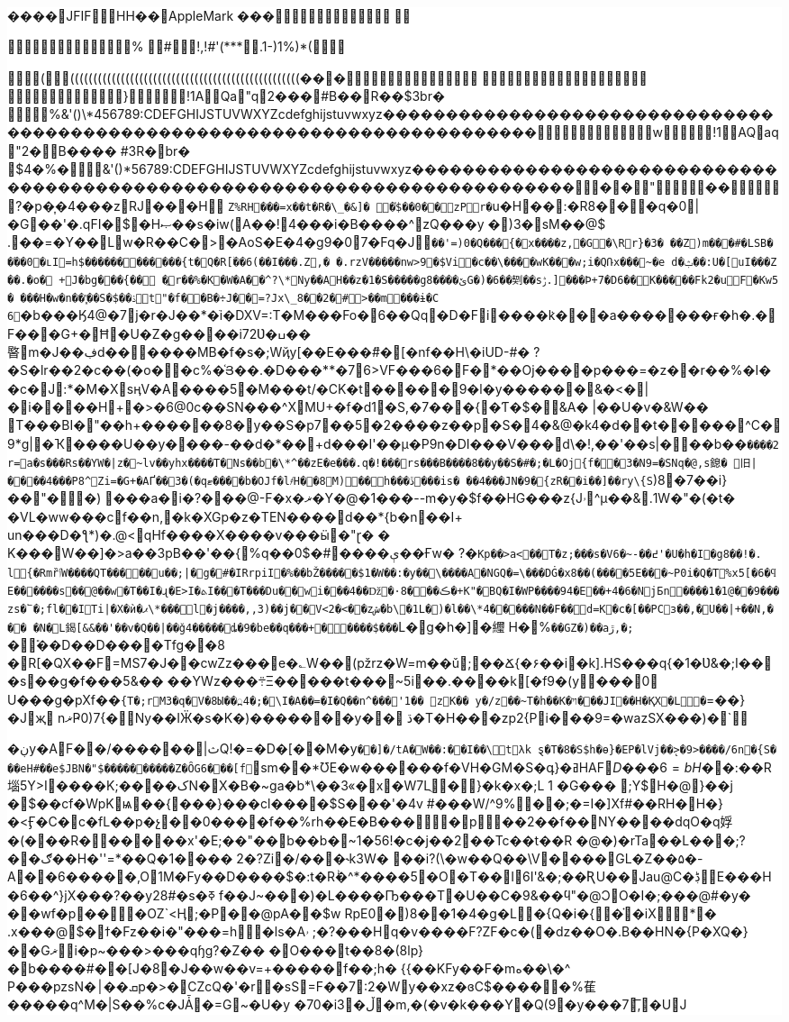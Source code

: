 ���� JFIF  H H  �� AppleMark
�� � 

 
% #!,!#'(\*\*\*.1-)1%)\*(
 
(((((((((((((((((((((((((((((((((((((((((((((((((((���           
        
   } !1AQa"q2���#B��R��$3br� 
%&'()\*456789:CDEFGHIJSTUVWXYZcdefghijstuvwxyz�������������������������������������������������������������������������  w !1AQaq"2�B���� #3R�br�
$4�%�&'()\*56789:CDEFGHIJSTUVWXYZcdefghijstuvwxyz�������������������������������������������������������������������������� ��" ��   ? �p�͎�4���zRJ���H
`Z%RH���=x��t�R�\_�&]�
�֗$��0��zPr�`u�H��:�R8�֋��q�0|�G��'� .qFI�$�Hޞ� �s�iw( A��!4 ���i�B����^zQ��� y �)3�sM��@$
.��=�Y��Lw�R��C� >�AoS�E�4�g9�07�Fq�J`��'=)0 �Q���{�x����z,� G֐�\R r}�3� ��Z)m���#�LSB��֝��0�ւI=h$������������{t�Q�R[ۛ��6(��I���.Z,� �.rzV�����nw>9�$Vi�c��\����wK���w;i�QՌx���~�e d�ݑ��:U�[uI���Z��.�o�
+J�bg���{�� �֦r��%�K�W�A��^?\*Ny��AH��z�1�S�����g8����ێG�)�6��㓶��sݱ.]���Þ+7�D6��K�����Fk2�uF�Kw5�
���H�w�n��'͓��S�$ۮ ��؜t"�f��B�÷J��=?Jx\_8��2�#>��m���ɨ�C6`�b���Ӄ4@�7j�r�J��\*�ׂi�DXV=:T�M���Fo�6��Qq�D�Fi����݁k��֋�a ������� ғ�h�.�F���G+�Ħ�U�Z�g����i72Ʋ�ߎ��暋m�J��ڣd������MB�f�s�;Wҋy[��E���#҄�[�nf��H\�iUD-#� ?�S�lr��2�c��(�o��c%�֫Յ��.�D���\*\*�76>VF���6�F�\*��Oj����p���=�z��r��%�I��c�J:\*�M�Xsӊ V�A����5�M���t/�CK�t�����9�l�y������&�<�|�i����H+�>�6@0c��SN���^XMU+�f�d1�S,�7���{�Ƭ�$� &A� |��U�v�&W�� T���BI�"��h+������8�y��S�p7��5�2��̀��z��p�S�4�&@ �k4�d��t�����^C�׎\*9g|�Ҡ����U��y����-��d�\*��+d� ��I'��μ�P9n�DI���V���d\�!,��'��s|���b��`����2r=a�s���Rs��YW�|z�~lv��yhx����T�Ns��b�\*^��zE�e���.q�!���rs���B����8��y��S�#�;�L�Oj{f��3�N9=�SNq�@,s鎴� 旧|����4���P8^Zi=�G+�AҐ��3�(�qޓ����b�OJf�l҂H��8M)��܎h���ڐ���is� ��4���JN�9�{zR��i��]��ry\{S`)8�7��i}��"��) ���a�i�?� ��@-F�x�ޜ�Y�@�1���--m�y�$f��HG���z{Jۥ^µ��&.1W�"�(�t�
�VL�ww���cf��n,�k�XGp�z�T EN����d��\*{b�n��I+
un���D�ƪ\*)�.@<qHf����X����v���ӹ�"ɽ� �
K���׽W��]�>a��3pB��'��{%q��0$�#����ې��Ғw� ?�`Kp��>a<��T�z;���s�V6�~-��߄'�U�h�I�g8��!�.l{�RmȑٱW����QT�����u��;|�g�#�IRrpiI�%��bŽ�����$1�W��:�y��\����A�NGQ�=\���DĠ�x8��(����5E���~P0i�Q�T%x5[�6�ϥE������s��@��w�T��I�ɻ�E>I�ܬI���T���Du��wi���4��ǅ�·ڪ���8�+K"�BQ�I�WP����94�E��+4�6�NjБn����1�1@��9���zs�՟�;fl��IТi|�X�ѝ�ޕ\*���l�j����,,3)��j��V<2�<��zش�b\�1L�)�l��\*4�����N��F��d=K�c�[��PCɜ��,�U��|+��Ν,��� �N�L鍻[&&��'��v�Q��|��ǧ4�����ȡ�9�be��q���+�����$���`L�g�h�]�䌳
H�%`��GZ�)��aڙ,�;`�֕��D��D����Tfg��8
�R[�QX��F=MS7�J��cwZz���e�؎W��(pžrz�W=m��ǔ;��Ճ{�۶��iْ�k\].HS���q{�1�Ʋ&�;I���s��g�f���5&��
��YWz���܊Ξ�����t���~5i��.����k[�f9�(y���0
U���g�pXf��`{T�;rM3�q�V�8Ы��߽4�;�\ I�A��=�I�Q��n^���'֐
��1zK��
y�/z��~T�h��K�ױ���JI��H�ҚX�L�`=��}�Jҗ
 nޜҎ0)7{�Ny��IӜ�s�K�)������ �y��
ڌ�T� H���zр2{Pi���9=�wazSX���)�`

 �ڹy�АF��/������|ثQ!�=�D�[��M�y`��]�/tA�W��:��I��\tλk ȿ�T�8�S$h�ѳ}�EP�lVj��̨>�9>����/6n �{S���eH#��e$JBN�"$����������Z�ȎG6���[f`sm��\*ƱE�w������f�VH�GM�S�գ\}�ߥHAF$D���6=bH�$�:��R堖5Y>I����K;����کN�X�B�~ga�b\*\��3«�x�W7Lֻ�}�k�x�;L
1 �G��� ;Y$H�@}��j
�$��cf�WpKѩ��{���}���cl����$S���'�4v #���W/^9%��;�=I �]Xf#� �RH�H�}�<Ӻ�C�c�fL��p�չ��0����f��%rh��E�B����p��2��f��NY����dqO�q娐
� (���R������x'�E;��"��b��b�~1�56!�c�j��2��Tc��t��R �@�)�rTa��L���;?��ګ��H�''=\*��Q�1����
2�?Zi�/���˞k3W� ��i?(\�w��Q ��\V����GL�Z��۵�-A��6�����,O1M�Fy��D����$�:t�Rܑ�^\*����5�O�T��I6I'&�;��ƦU��Jau@C�ڋE���H�6��^}jX���?��y28#�s�ߧ
f��J~���)�L����Ҧ���T�U��C�9&� �ϥ"�@ϽO�I�;���@#�y�
��wf�p���OZ`<Ӊ;�P��@pA��$w RpE0�)8��1�4�g�L�{Q�i�{�֗�iX\*�
.x���@$�ϯ�Fz��i�"���=h�ls�Aۥ ;�?���Hq�v����F?ZF�c�(�dz��O�.B��HN�{P�XQ�}��Gޜi�p~���>���qɧg?�Z�� �O ���t��8�(8lp}�b����#��[J�8�J��w��v=+�����f��;h�
{{��KFy��F�mە��\�^
P���pzsN�ܩ��׀p�>�CZcQ�'�r�sS=F��7:2�Wy��xz�ɞC$ ���ަ��%萑� ���� q^M�|S��%c�JǠ�=G➱~�U�y �70�i3�ڵ�m,�(�v�k���Y�Q(9�y���7񆻽,͞�UJ